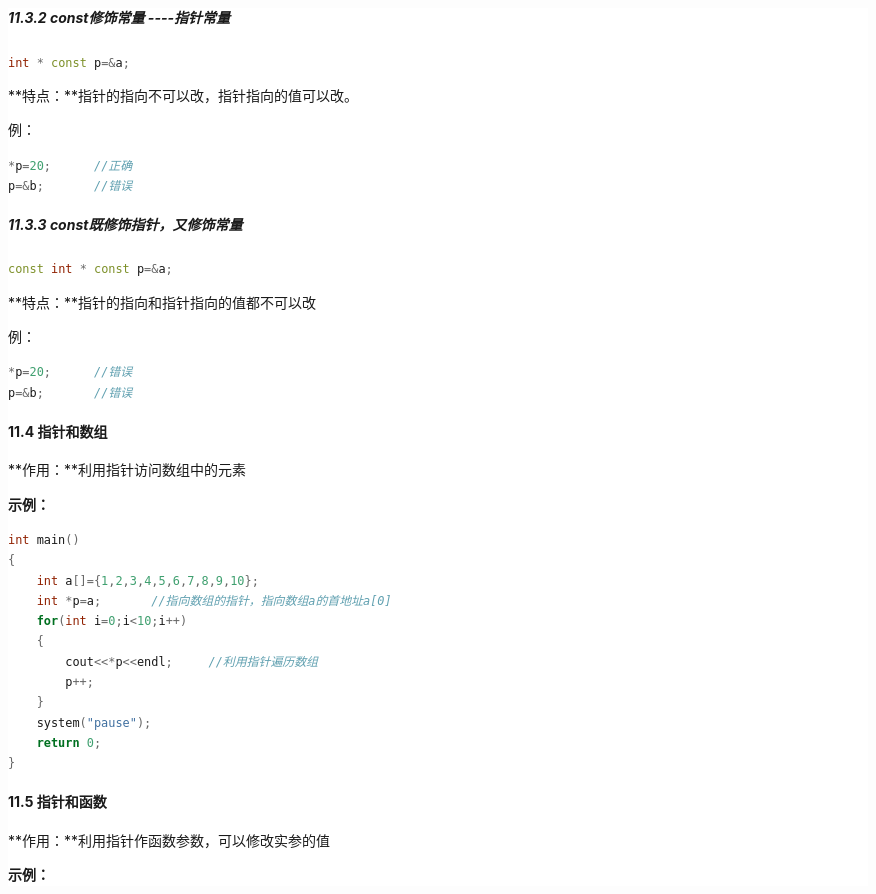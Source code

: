 ##### 11.3.2 const修饰常量	----指针常量

```c++
int * const p=&a;
```

**特点：**指针的指向不可以改，指针指向的值可以改。

例：

```c++
*p=20;		//正确
p=&b;		//错误
```



##### 11.3.3 const既修饰指针，又修饰常量

```c++
const int * const p=&a;
```

**特点：**指针的指向和指针指向的值都不可以改

例：

```c++
*p=20;		//错误
p=&b;		//错误
```



#### 11.4 指针和数组

 **作用：**利用指针访问数组中的元素

**示例：**

```c++
int main()
{
    int a[]={1,2,3,4,5,6,7,8,9,10};
    int *p=a;		//指向数组的指针，指向数组a的首地址a[0]
    for(int i=0;i<10;i++)
    {
        cout<<*p<<endl;		//利用指针遍历数组
        p++;
    }
    system("pause");
    return 0;
}
```



#### 11.5 指针和函数

**作用：**利用指针作函数参数，可以修改实参的值

**示例：**
